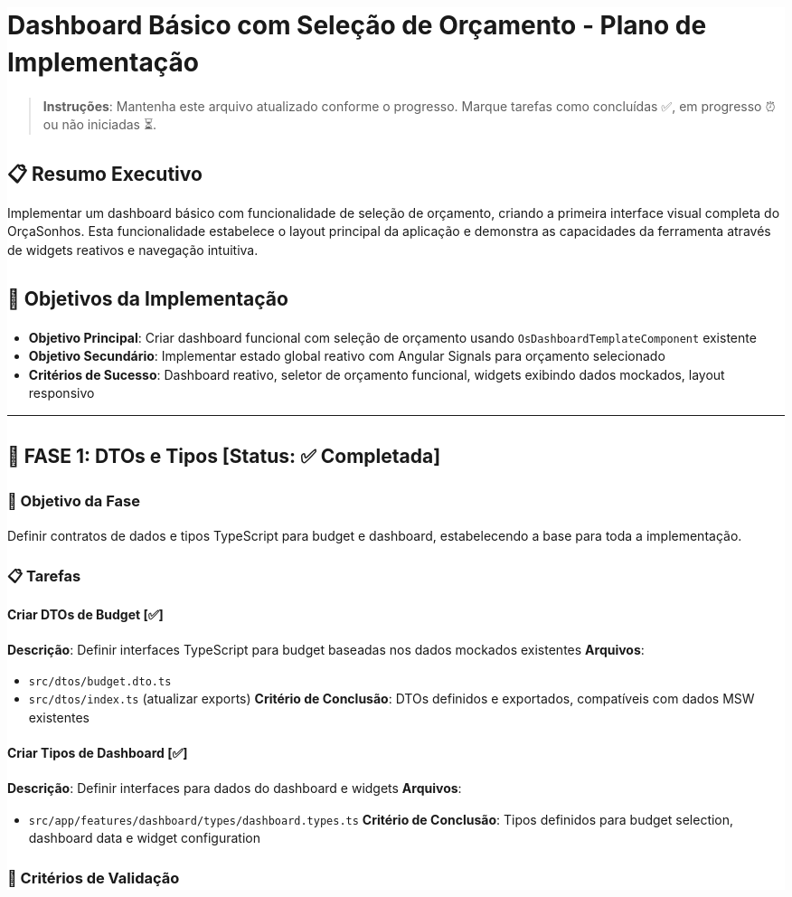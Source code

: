 # Dashboard Básico com Seleção de Orçamento - Plano de Implementação

> **Instruções**: Mantenha este arquivo atualizado conforme o progresso. Marque tarefas como concluídas ✅, em progresso ⏰ ou não iniciadas ⏳.

## 📋 Resumo Executivo

Implementar um dashboard básico com funcionalidade de seleção de orçamento, criando a primeira interface visual completa do OrçaSonhos. Esta funcionalidade estabelece o layout principal da aplicação e demonstra as capacidades da ferramenta através de widgets reativos e navegação intuitiva.

## 🎯 Objetivos da Implementação

- **Objetivo Principal**: Criar dashboard funcional com seleção de orçamento usando `OsDashboardTemplateComponent` existente
- **Objetivo Secundário**: Implementar estado global reativo com Angular Signals para orçamento selecionado
- **Critérios de Sucesso**: Dashboard reativo, seletor de orçamento funcional, widgets exibindo dados mockados, layout responsivo

---

## 📅 FASE 1: DTOs e Tipos [Status: ✅ Completada]

### 🎯 Objetivo da Fase

Definir contratos de dados e tipos TypeScript para budget e dashboard, estabelecendo a base para toda a implementação.

### 📋 Tarefas

#### Criar DTOs de Budget [✅]

**Descrição**: Definir interfaces TypeScript para budget baseadas nos dados mockados existentes
**Arquivos**:

- `src/dtos/budget.dto.ts`
- `src/dtos/index.ts` (atualizar exports)
  **Critério de Conclusão**: DTOs definidos e exportados, compatíveis com dados MSW existentes

#### Criar Tipos de Dashboard [✅]

**Descrição**: Definir interfaces para dados do dashboard e widgets
**Arquivos**:

- `src/app/features/dashboard/types/dashboard.types.ts`
  **Critério de Conclusão**: Tipos definidos para budget selection, dashboard data e widget configuration

### 🧪 Critérios de Validação
